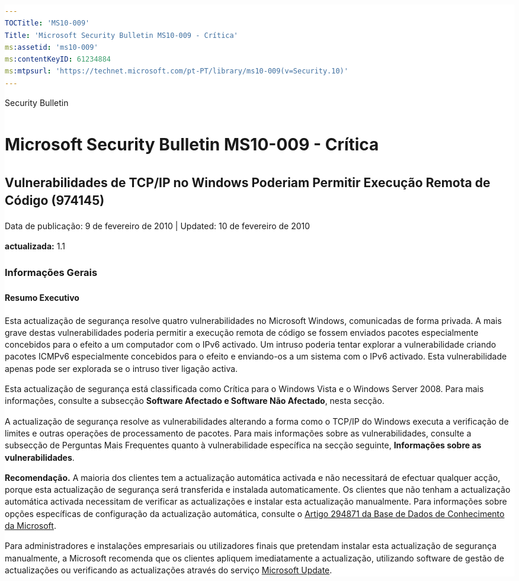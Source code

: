 ```yaml
---
TOCTitle: 'MS10-009'
Title: 'Microsoft Security Bulletin MS10-009 - Crítica'
ms:assetid: 'ms10-009'
ms:contentKeyID: 61234884
ms:mtpsurl: 'https://technet.microsoft.com/pt-PT/library/ms10-009(v=Security.10)'
---
```


Security Bulletin

Microsoft Security Bulletin MS10-009 - Crítica
==============================================

Vulnerabilidades de TCP/IP no Windows Poderiam Permitir Execução Remota de Código (974145)
------------------------------------------------------------------------------------------

Data de publicação: 9 de fevereiro de 2010 | Updated: 10 de fevereiro de 2010

**actualizada:** 1.1

### Informações Gerais

#### Resumo Executivo

Esta actualização de segurança resolve quatro vulnerabilidades no Microsoft Windows, comunicadas de forma privada. A mais grave destas vulnerabilidades poderia permitir a execução remota de código se fossem enviados pacotes especialmente concebidos para o efeito a um computador com o IPv6 activado. Um intruso poderia tentar explorar a vulnerabilidade criando pacotes ICMPv6 especialmente concebidos para o efeito e enviando-os a um sistema com o IPv6 activado. Esta vulnerabilidade apenas pode ser explorada se o intruso tiver ligação activa.

Esta actualização de segurança está classificada como Crítica para o Windows Vista e o Windows Server 2008. Para mais informações, consulte a subsecção **Software Afectado e Software Não Afectado**, nesta secção.

A actualização de segurança resolve as vulnerabilidades alterando a forma como o TCP/IP do Windows executa a verificação de limites e outras operações de processamento de pacotes. Para mais informações sobre as vulnerabilidades, consulte a subsecção de Perguntas Mais Frequentes quanto à vulnerabilidade específica na secção seguinte, **Informações sobre as vulnerabilidades**.

**Recomendação.** A maioria dos clientes tem a actualização automática activada e não necessitará de efectuar qualquer acção, porque esta actualização de segurança será transferida e instalada automaticamente. Os clientes que não tenham a actualização automática activada necessitam de verificar as actualizações e instalar esta actualização manualmente. Para informações sobre opções específicas de configuração da actualização automática, consulte o [Artigo 294871 da Base de Dados de Conhecimento da Microsoft](http://support.microsoft.com/kb/294871).

Para administradores e instalações empresariais ou utilizadores finais que pretendam instalar esta actualização de segurança manualmente, a Microsoft recomenda que os clientes apliquem imediatamente a actualização, utilizando software de gestão de actualizações ou verificando as actualizações através do serviço [Microsoft Update](http://update.microsoft.com/microsoftupdate/v6/default.aspx?ln=pt-pt).
